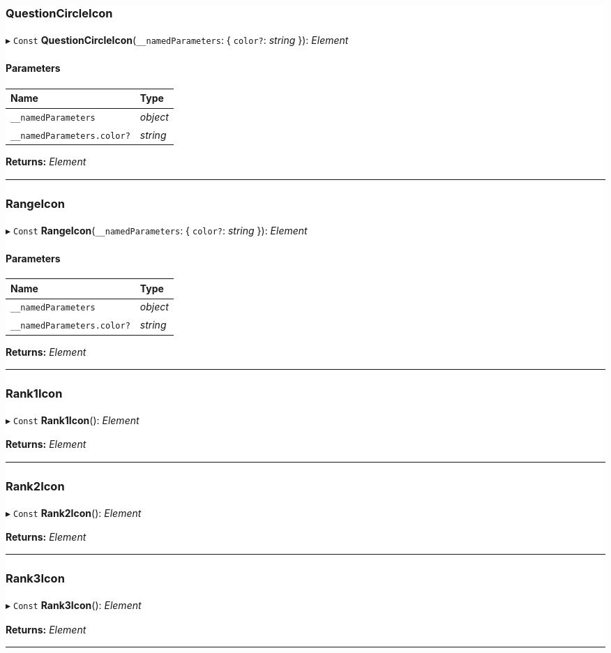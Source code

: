 ### QuestionCircleIcon

▸ `Const` **QuestionCircleIcon**(`__namedParameters`: { `color?`: _string_ }): _Element_

#### Parameters

| Name                       | Type     |
| :------------------------- | :------- |
| `__namedParameters`        | _object_ |
| `__namedParameters.color?` | _string_ |

**Returns:** _Element_

---

### RangeIcon

▸ `Const` **RangeIcon**(`__namedParameters`: { `color?`: _string_ }): _Element_

#### Parameters

| Name                       | Type     |
| :------------------------- | :------- |
| `__namedParameters`        | _object_ |
| `__namedParameters.color?` | _string_ |

**Returns:** _Element_

---

### Rank1Icon

▸ `Const` **Rank1Icon**(): _Element_

**Returns:** _Element_

---

### Rank2Icon

▸ `Const` **Rank2Icon**(): _Element_

**Returns:** _Element_

---

### Rank3Icon

▸ `Const` **Rank3Icon**(): _Element_

**Returns:** _Element_

---
